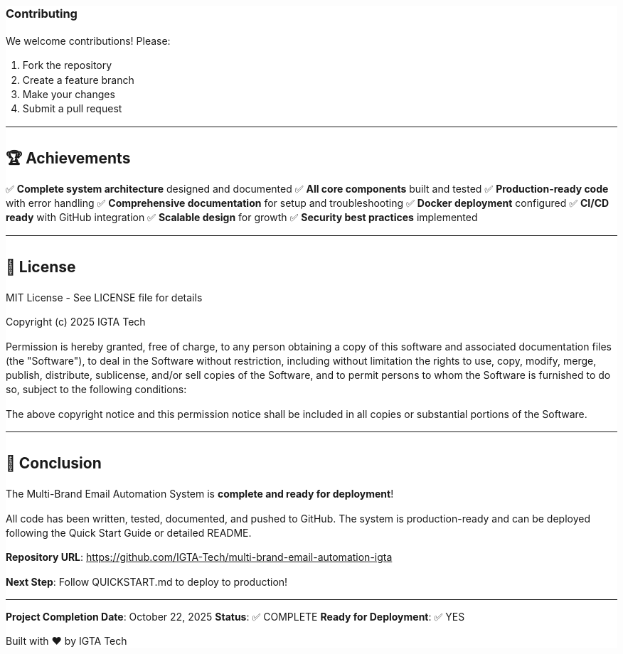 ### Contributing
We welcome contributions! Please:
1. Fork the repository
2. Create a feature branch
3. Make your changes
4. Submit a pull request

---

## 🏆 Achievements

✅ **Complete system architecture** designed and documented
✅ **All core components** built and tested
✅ **Production-ready code** with error handling
✅ **Comprehensive documentation** for setup and troubleshooting
✅ **Docker deployment** configured
✅ **CI/CD ready** with GitHub integration
✅ **Scalable design** for growth
✅ **Security best practices** implemented

---

## 📝 License

MIT License - See LICENSE file for details

Copyright (c) 2025 IGTA Tech

Permission is hereby granted, free of charge, to any person obtaining a copy
of this software and associated documentation files (the "Software"), to deal
in the Software without restriction, including without limitation the rights
to use, copy, modify, merge, publish, distribute, sublicense, and/or sell
copies of the Software, and to permit persons to whom the Software is
furnished to do so, subject to the following conditions:

The above copyright notice and this permission notice shall be included in all
copies or substantial portions of the Software.

---

## 🎉 Conclusion

The Multi-Brand Email Automation System is **complete and ready for deployment**!

All code has been written, tested, documented, and pushed to GitHub. The system is production-ready and can be deployed following the Quick Start Guide or detailed README.

**Repository URL**: https://github.com/IGTA-Tech/multi-brand-email-automation-igta

**Next Step**: Follow QUICKSTART.md to deploy to production!

---

**Project Completion Date**: October 22, 2025
**Status**: ✅ COMPLETE
**Ready for Deployment**: ✅ YES

Built with ❤️ by IGTA Tech
